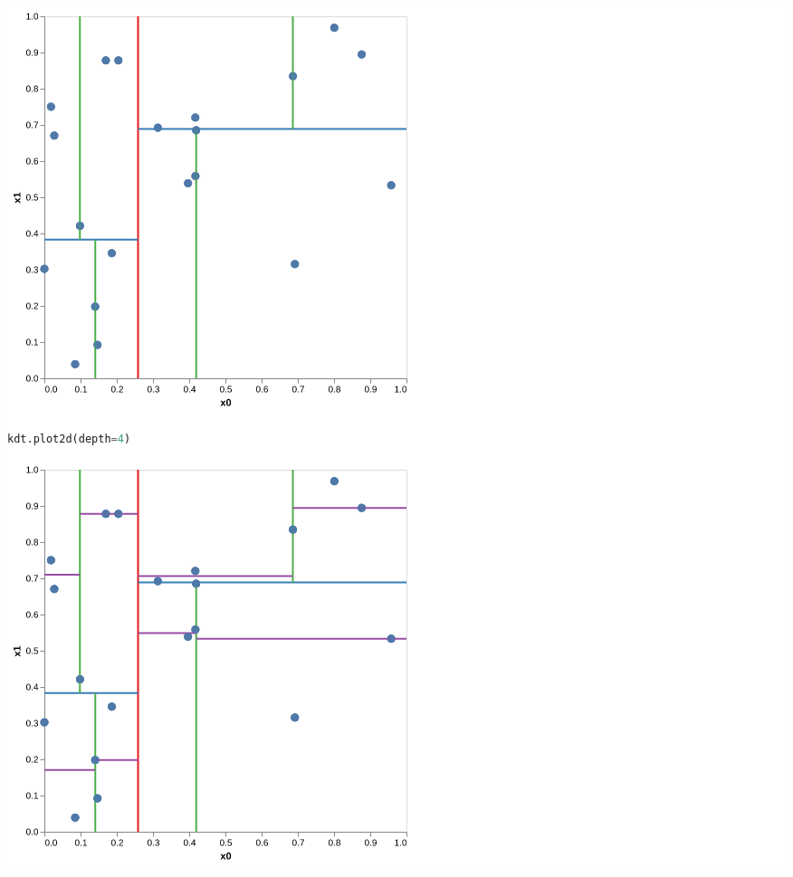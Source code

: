 ![png](06_recursive-data-structures_files/06_recursive-data-structures_71_0.png)
    




```python
kdt.plot2d(depth=4)
```




    
![png](06_recursive-data-structures_files/06_recursive-data-structures_72_0.png)
    
